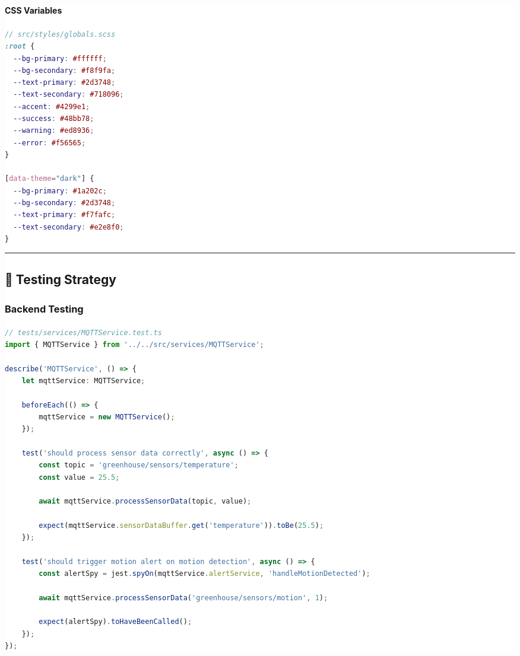 #### **CSS Variables**
```scss
// src/styles/globals.scss
:root {
  --bg-primary: #ffffff;
  --bg-secondary: #f8f9fa;
  --text-primary: #2d3748;
  --text-secondary: #718096;
  --accent: #4299e1;
  --success: #48bb78;
  --warning: #ed8936;
  --error: #f56565;
}

[data-theme="dark"] {
  --bg-primary: #1a202c;
  --bg-secondary: #2d3748;
  --text-primary: #f7fafc;
  --text-secondary: #e2e8f0;
}
```

---

## 🧪 Testing Strategy

### Backend Testing
```typescript
// tests/services/MQTTService.test.ts
import { MQTTService } from '../../src/services/MQTTService';

describe('MQTTService', () => {
    let mqttService: MQTTService;
    
    beforeEach(() => {
        mqttService = new MQTTService();
    });
    
    test('should process sensor data correctly', async () => {
        const topic = 'greenhouse/sensors/temperature';
        const value = 25.5;
        
        await mqttService.processSensorData(topic, value);
        
        expect(mqttService.sensorDataBuffer.get('temperature')).toBe(25.5);
    });
    
    test('should trigger motion alert on motion detection', async () => {
        const alertSpy = jest.spyOn(mqttService.alertService, 'handleMotionDetected');
        
        await mqttService.processSensorData('greenhouse/sensors/motion', 1);
        
        expect(alertSpy).toHaveBeenCalled();
    });
});
```
